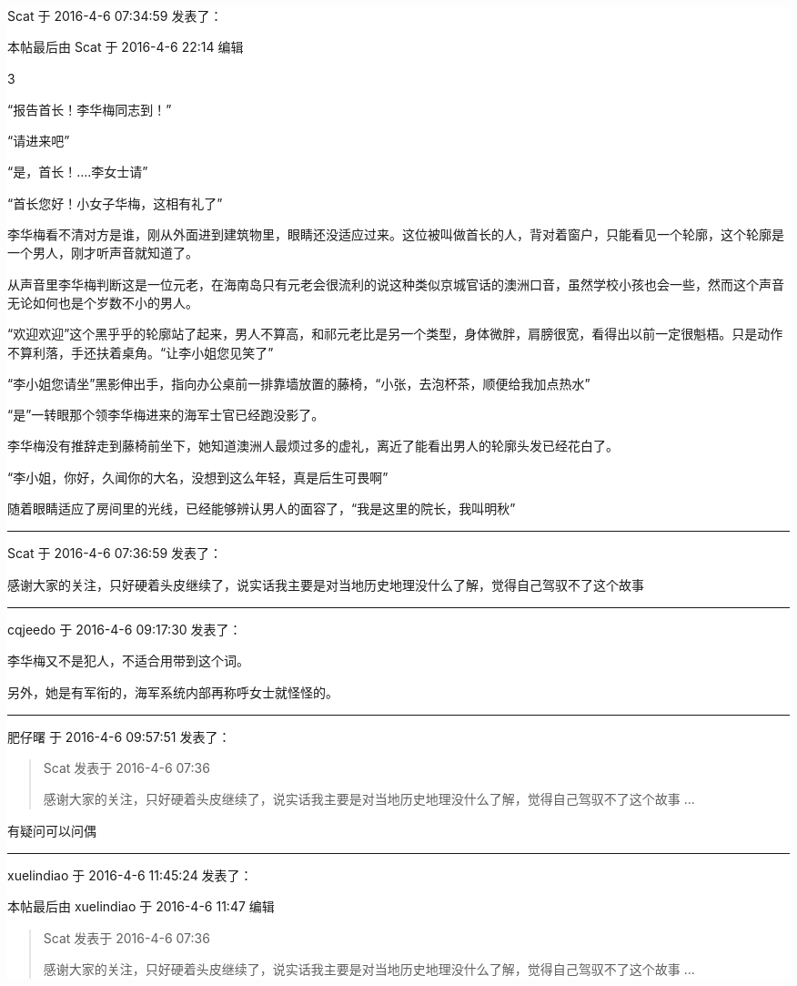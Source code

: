 Scat 于 2016-4-6 07:34:59 发表了：

本帖最后由 Scat 于 2016-4-6 22:14 编辑 

3 

“报告首长！李华梅同志到！”

“请进来吧”

“是，首长！....李女士请”

“首长您好！小女子华梅，这相有礼了” 

李华梅看不清对方是谁，刚从外面进到建筑物里，眼睛还没适应过来。这位被叫做首长的人，背对着窗户，只能看见一个轮廓，这个轮廓是一个男人，刚才听声音就知道了。

从声音里李华梅判断这是一位元老，在海南岛只有元老会很流利的说这种类似京城官话的澳洲口音，虽然学校小孩也会一些，然而这个声音无论如何也是个岁数不小的男人。

“欢迎欢迎”这个黑乎乎的轮廓站了起来，男人不算高，和祁元老比是另一个类型，身体微胖，肩膀很宽，看得出以前一定很魁梧。只是动作不算利落，手还扶着桌角。“让李小姐您见笑了”

“李小姐您请坐”黑影伸出手，指向办公桌前一排靠墙放置的藤椅，“小张，去泡杯茶，顺便给我加点热水”

“是”一转眼那个领李华梅进来的海军士官已经跑没影了。

李华梅没有推辞走到藤椅前坐下，她知道澳洲人最烦过多的虚礼，离近了能看出男人的轮廓头发已经花白了。

“李小姐，你好，久闻你的大名，没想到这么年轻，真是后生可畏啊”

随着眼睛适应了房间里的光线，已经能够辨认男人的面容了，“我是这里的院长，我叫明秋”

---------

Scat 于 2016-4-6 07:36:59 发表了：

感谢大家的关注，只好硬着头皮继续了，说实话我主要是对当地历史地理没什么了解，觉得自己驾驭不了这个故事

---------

cqjeedo 于 2016-4-6 09:17:30 发表了：

李华梅又不是犯人，不适合用带到这个词。

另外，她是有军衔的，海军系统内部再称呼女士就怪怪的。

---------

肥仔曙 于 2016-4-6 09:57:51 发表了：

> Scat 发表于 2016-4-6 07:36
> 
> 感谢大家的关注，只好硬着头皮继续了，说实话我主要是对当地历史地理没什么了解，觉得自己驾驭不了这个故事 ...



有疑问可以问偶

---------

xuelindiao 于 2016-4-6 11:45:24 发表了：

本帖最后由 xuelindiao 于 2016-4-6 11:47 编辑 


> 
> Scat 发表于 2016-4-6 07:36
> 
> 感谢大家的关注，只好硬着头皮继续了，说实话我主要是对当地历史地理没什么了解，觉得自己驾驭不了这个故事 ...
